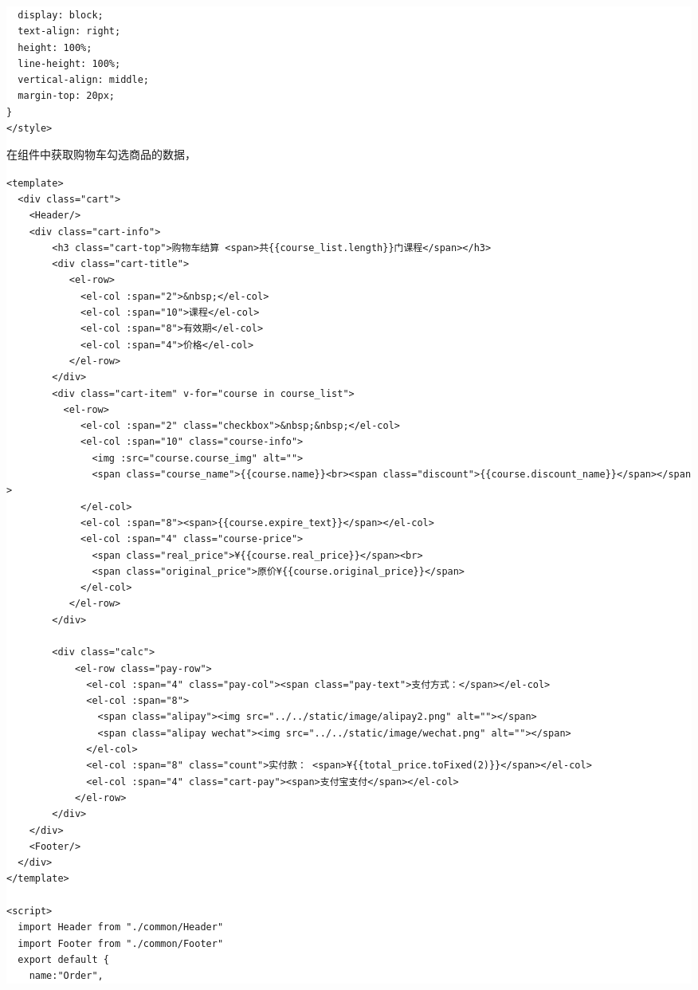 ```vue
  display: block;
  text-align: right;
  height: 100%;
  line-height: 100%;
  vertical-align: middle;
  margin-top: 20px;
}
</style>
```

在组件中获取购物车勾选商品的数据，

```vue
<template>
  <div class="cart">
    <Header/>
    <div class="cart-info">
        <h3 class="cart-top">购物车结算 <span>共{{course_list.length}}门课程</span></h3>
        <div class="cart-title">
           <el-row>
             <el-col :span="2">&nbsp;</el-col>
             <el-col :span="10">课程</el-col>
             <el-col :span="8">有效期</el-col>
             <el-col :span="4">价格</el-col>
           </el-row>
        </div>
        <div class="cart-item" v-for="course in course_list">
          <el-row>
             <el-col :span="2" class="checkbox">&nbsp;&nbsp;</el-col>
             <el-col :span="10" class="course-info">
               <img :src="course.course_img" alt="">
               <span class="course_name">{{course.name}}<br><span class="discount">{{course.discount_name}}</span></span>
             </el-col>
             <el-col :span="8"><span>{{course.expire_text}}</span></el-col>
             <el-col :span="4" class="course-price">
               <span class="real_price">¥{{course.real_price}}</span><br>
               <span class="original_price">原价¥{{course.original_price}}</span>
             </el-col>
           </el-row>
        </div>

        <div class="calc">
            <el-row class="pay-row">
              <el-col :span="4" class="pay-col"><span class="pay-text">支付方式：</span></el-col>
              <el-col :span="8">
                <span class="alipay"><img src="../../static/image/alipay2.png" alt=""></span>
                <span class="alipay wechat"><img src="../../static/image/wechat.png" alt=""></span>
              </el-col>
              <el-col :span="8" class="count">实付款： <span>¥{{total_price.toFixed(2)}}</span></el-col>
              <el-col :span="4" class="cart-pay"><span>支付宝支付</span></el-col>
            </el-row>
        </div>
    </div>
    <Footer/>
  </div>
</template>

<script>
  import Header from "./common/Header"
  import Footer from "./common/Footer"
  export default {
    name:"Order",
```